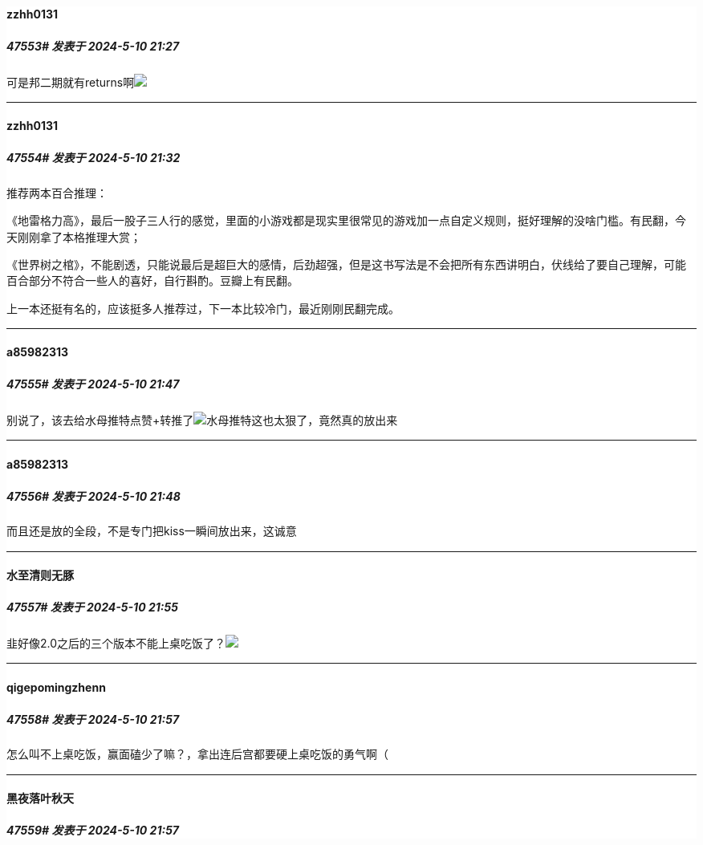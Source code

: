 ####  zzhh0131  
##### 47553#       发表于 2024-5-10 21:27

可是邦二期就有returns啊<img src="https://static.saraba1st.com/image/smiley/face2017/067.png" referrerpolicy="no-referrer">


*****

####  zzhh0131  
##### 47554#       发表于 2024-5-10 21:32

推荐两本百合推理：

《地雷格力高》，最后一股子三人行的感觉，里面的小游戏都是现实里很常见的游戏加一点自定义规则，挺好理解的没啥门槛。有民翻，今天刚刚拿了本格推理大赏；

《世界树之棺》，不能剧透，只能说最后是超巨大的感情，后劲超强，但是这书写法是不会把所有东西讲明白，伏线给了要自己理解，可能百合部分不符合一些人的喜好，自行斟酌。豆瓣上有民翻。

上一本还挺有名的，应该挺多人推荐过，下一本比较冷门，最近刚刚民翻完成。


*****

####  a85982313  
##### 47555#       发表于 2024-5-10 21:47

别说了，该去给水母推特点赞+转推了<img src="https://static.saraba1st.com/image/smiley/face2017/174.png" referrerpolicy="no-referrer">水母推特这也太狠了，竟然真的放出来

*****

####  a85982313  
##### 47556#       发表于 2024-5-10 21:48

而且还是放的全段，不是专门把kiss一瞬间放出来，这诚意


*****

####  水至清则无豚  
##### 47557#       发表于 2024-5-10 21:55

韭好像2.0之后的三个版本不能上桌吃饭了？<img src="https://static.saraba1st.com/image/smiley/face2017/169.gif" referrerpolicy="no-referrer">

*****

####  qigepomingzhenn  
##### 47558#       发表于 2024-5-10 21:57

怎么叫不上桌吃饭，赢面磕少了嘛？，拿出连后宫都要硬上桌吃饭的勇气啊（

*****

####  黑夜落叶秋天  
##### 47559#       发表于 2024-5-10 21:57
